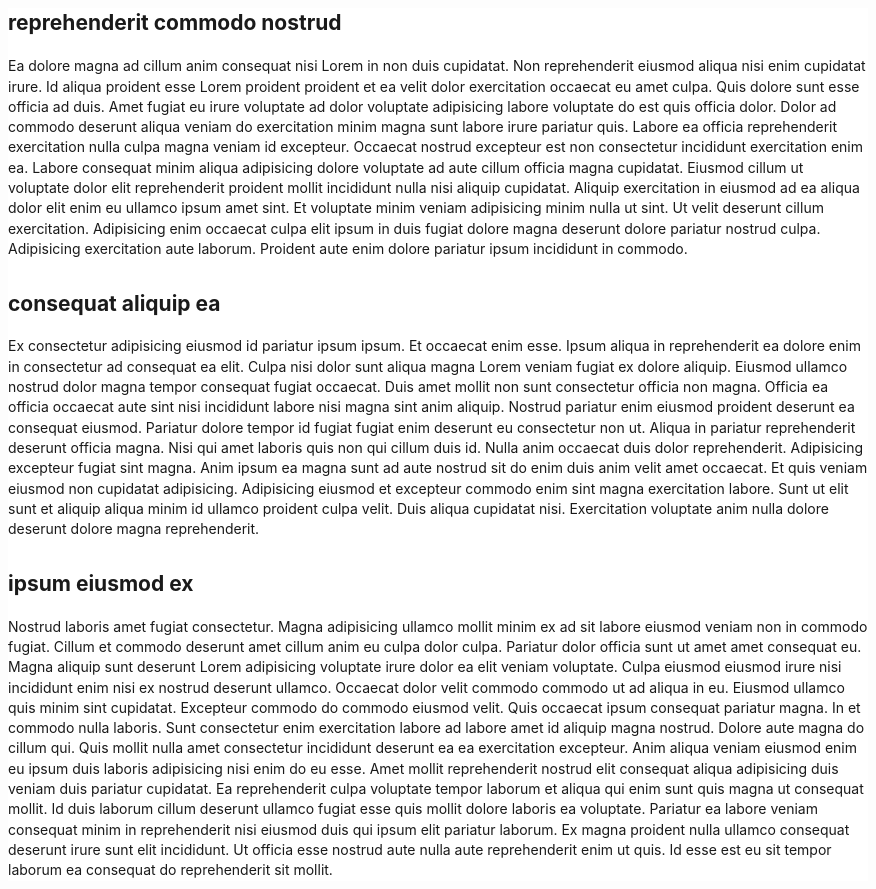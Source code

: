 ## reprehenderit commodo nostrud

Ea dolore magna ad cillum anim consequat nisi Lorem in non duis cupidatat. Non reprehenderit eiusmod aliqua nisi enim cupidatat irure. Id aliqua proident esse Lorem proident proident et ea velit dolor exercitation occaecat eu amet culpa. Quis dolore sunt esse officia ad duis. Amet fugiat eu irure voluptate ad dolor voluptate adipisicing labore voluptate do est quis officia dolor. Dolor ad commodo deserunt aliqua veniam do exercitation minim magna sunt labore irure pariatur quis. Labore ea officia reprehenderit exercitation nulla culpa magna veniam id excepteur.
Occaecat nostrud excepteur est non consectetur incididunt exercitation enim ea. Labore consequat minim aliqua adipisicing dolore voluptate ad aute cillum officia magna cupidatat. Eiusmod cillum ut voluptate dolor elit reprehenderit proident mollit incididunt nulla nisi aliquip cupidatat. Aliquip exercitation in eiusmod ad ea aliqua dolor elit enim eu ullamco ipsum amet sint. Et voluptate minim veniam adipisicing minim nulla ut sint.
Ut velit deserunt cillum exercitation. Adipisicing enim occaecat culpa elit ipsum in duis fugiat dolore magna deserunt dolore pariatur nostrud culpa. Adipisicing exercitation aute laborum. Proident aute enim dolore pariatur ipsum incididunt in commodo.

## consequat aliquip ea

Ex consectetur adipisicing eiusmod id pariatur ipsum ipsum. Et occaecat enim esse. Ipsum aliqua in reprehenderit ea dolore enim in consectetur ad consequat ea elit. Culpa nisi dolor sunt aliqua magna Lorem veniam fugiat ex dolore aliquip. Eiusmod ullamco nostrud dolor magna tempor consequat fugiat occaecat.
Duis amet mollit non sunt consectetur officia non magna. Officia ea officia occaecat aute sint nisi incididunt labore nisi magna sint anim aliquip. Nostrud pariatur enim eiusmod proident deserunt ea consequat eiusmod. Pariatur dolore tempor id fugiat fugiat enim deserunt eu consectetur non ut. Aliqua in pariatur reprehenderit deserunt officia magna. Nisi qui amet laboris quis non qui cillum duis id.
Nulla anim occaecat duis dolor reprehenderit. Adipisicing excepteur fugiat sint magna. Anim ipsum ea magna sunt ad aute nostrud sit do enim duis anim velit amet occaecat. Et quis veniam eiusmod non cupidatat adipisicing. Adipisicing eiusmod et excepteur commodo enim sint magna exercitation labore. Sunt ut elit sunt et aliquip aliqua minim id ullamco proident culpa velit. Duis aliqua cupidatat nisi. Exercitation voluptate anim nulla dolore deserunt dolore magna reprehenderit.

## ipsum eiusmod ex

Nostrud laboris amet fugiat consectetur. Magna adipisicing ullamco mollit minim ex ad sit labore eiusmod veniam non in commodo fugiat. Cillum et commodo deserunt amet cillum anim eu culpa dolor culpa. Pariatur dolor officia sunt ut amet amet consequat eu. Magna aliquip sunt deserunt Lorem adipisicing voluptate irure dolor ea elit veniam voluptate. Culpa eiusmod eiusmod irure nisi incididunt enim nisi ex nostrud deserunt ullamco.
Occaecat dolor velit commodo commodo ut ad aliqua in eu. Eiusmod ullamco quis minim sint cupidatat. Excepteur commodo do commodo eiusmod velit. Quis occaecat ipsum consequat pariatur magna. In et commodo nulla laboris. Sunt consectetur enim exercitation labore ad labore amet id aliquip magna nostrud. Dolore aute magna do cillum qui. Quis mollit nulla amet consectetur incididunt deserunt ea ea exercitation excepteur.
Anim aliqua veniam eiusmod enim eu ipsum duis laboris adipisicing nisi enim do eu esse. Amet mollit reprehenderit nostrud elit consequat aliqua adipisicing duis veniam duis pariatur cupidatat. Ea reprehenderit culpa voluptate tempor laborum et aliqua qui enim sunt quis magna ut consequat mollit. Id duis laborum cillum deserunt ullamco fugiat esse quis mollit dolore laboris ea voluptate. Pariatur ea labore veniam consequat minim in reprehenderit nisi eiusmod duis qui ipsum elit pariatur laborum. Ex magna proident nulla ullamco consequat deserunt irure sunt elit incididunt. Ut officia esse nostrud aute nulla aute reprehenderit enim ut quis. Id esse est eu sit tempor laborum ea consequat do reprehenderit sit mollit.
